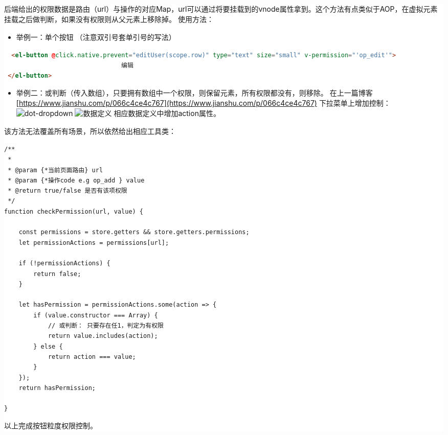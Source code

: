 
后端给出的权限数据是路由（url）与操作的对应Map，url可以通过将要挂载到的vnode属性拿到。这个方法有点类似于AOP，在虚拟元素挂载之后做判断，如果没有权限则从父元素上移除掉。
使用方法：
* 举例一：单个按钮 （注意双引号套单引号的写法）
```html
  <el-button @click.native.prevent="editUser(scope.row)" type="text" size="small" v-permission="'op_edit'">
                                编辑
 </el-button>
```
* 举例二：或判断（传入数组），只要拥有数组中一个权限，则保留元素，所有权限都没有，则移除。
在上一篇博客[https://www.jianshu.com/p/066c4ce4c767](https://www.jianshu.com/p/066c4ce4c767)
下拉菜单上增加控制：
![dot-dropdown](https://imgconvert.csdnimg.cn/aHR0cHM6Ly91cGxvYWQtaW1hZ2VzLmppYW5zaHUuaW8vdXBsb2FkX2ltYWdlcy82ODEwNjIwLTJiNDNjZGFjNThmZmQzM2IucG5n?x-oss-process=image/format,png)
![数据定义](https://imgconvert.csdnimg.cn/aHR0cHM6Ly91cGxvYWQtaW1hZ2VzLmppYW5zaHUuaW8vdXBsb2FkX2ltYWdlcy82ODEwNjIwLWExZTQyODhhOTAzODA4MGQucG5n?x-oss-process=image/format,png)
相应数据定义中增加action属性。

该方法无法覆盖所有场景，所以依然给出相应工具类：
```
/**
 * 
 * @param {*当前页面路由} url 
 * @param {*操作code e.g op_add } value 
 * @return true/false 是否有该项权限
 */
function checkPermission(url, value) {

    const permissions = store.getters && store.getters.permissions;
    let permissionActions = permissions[url];

    if (!permissionActions) {
        return false;
    }

    let hasPermission = permissionActions.some(action => {
        if (value.constructor === Array) {
            // 或判断： 只要存在任1，判定为有权限
            return value.includes(action);
        } else {
            return action === value;
        }
    });
    return hasPermission;

}
```
 以上完成按钮粒度权限控制。
